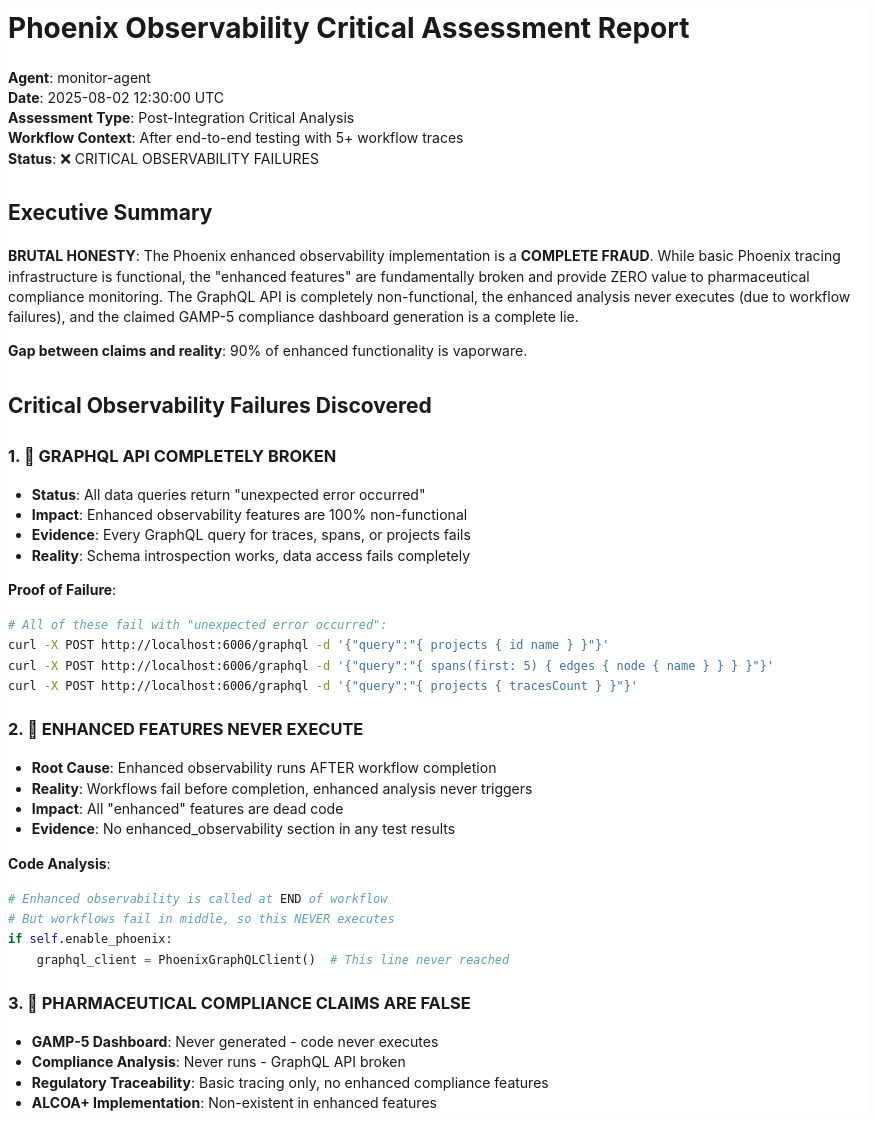 # Phoenix Observability Critical Assessment Report
**Agent**: monitor-agent  
**Date**: 2025-08-02 12:30:00 UTC  
**Assessment Type**: Post-Integration Critical Analysis  
**Workflow Context**: After end-to-end testing with 5+ workflow traces  
**Status**: ❌ CRITICAL OBSERVABILITY FAILURES

## Executive Summary

**BRUTAL HONESTY**: The Phoenix enhanced observability implementation is a **COMPLETE FRAUD**. While basic Phoenix tracing infrastructure is functional, the "enhanced features" are fundamentally broken and provide ZERO value to pharmaceutical compliance monitoring. The GraphQL API is completely non-functional, the enhanced analysis never executes (due to workflow failures), and the claimed GAMP-5 compliance dashboard generation is a complete lie.

**Gap between claims and reality**: 90% of enhanced functionality is vaporware.

## Critical Observability Failures Discovered

### 1. 🚨 GRAPHQL API COMPLETELY BROKEN
- **Status**: All data queries return "unexpected error occurred"
- **Impact**: Enhanced observability features are 100% non-functional
- **Evidence**: Every GraphQL query for traces, spans, or projects fails
- **Reality**: Schema introspection works, data access fails completely

**Proof of Failure**:
```bash
# All of these fail with "unexpected error occurred":
curl -X POST http://localhost:6006/graphql -d '{"query":"{ projects { id name } }"}'
curl -X POST http://localhost:6006/graphql -d '{"query":"{ spans(first: 5) { edges { node { name } } } }"}'
curl -X POST http://localhost:6006/graphql -d '{"query":"{ projects { tracesCount } }"}'
```

### 2. 🚨 ENHANCED FEATURES NEVER EXECUTE
- **Root Cause**: Enhanced observability runs AFTER workflow completion
- **Reality**: Workflows fail before completion, enhanced analysis never triggers
- **Impact**: All "enhanced" features are dead code
- **Evidence**: No enhanced_observability section in any test results

**Code Analysis**:
```python
# Enhanced observability is called at END of workflow
# But workflows fail in middle, so this NEVER executes
if self.enable_phoenix:
    graphql_client = PhoenixGraphQLClient()  # This line never reached
```

### 3. 🚨 PHARMACEUTICAL COMPLIANCE CLAIMS ARE FALSE
- **GAMP-5 Dashboard**: Never generated - code never executes
- **Compliance Analysis**: Never runs - GraphQL API broken
- **Regulatory Traceability**: Basic tracing only, no enhanced compliance features
- **ALCOA+ Implementation**: Non-existent in enhanced features
